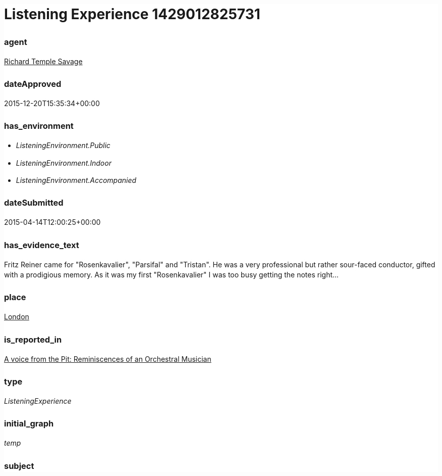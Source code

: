 # Listening Experience 1429012825731

### agent


[Richard Temple Savage](#Richard-Temple-Savage)

### dateApproved


2015-12-20T15:35:34+00:00

### has_environment

 - *ListeningEnvironment.Public*

 - *ListeningEnvironment.Indoor*

 - *ListeningEnvironment.Accompanied*

### dateSubmitted


2015-04-14T12:00:25+00:00

### has_evidence_text


Fritz Reiner came for "Rosenkavalier", "Parsifal" and "Tristan". He was a very professional but rather sour-faced conductor, gifted with a prodigious memory. As it was my first "Rosenkavalier" I was too busy getting the notes right...

### place


[London](#London)

### is_reported_in


[A voice from the Pit: Reminiscences of an Orchestral Musician](#A-voice-from-the-Pit-Reminiscences-of-an-Orchestral-Musician)

### type


*ListeningExperience*

### initial_graph


*temp*

### subject

